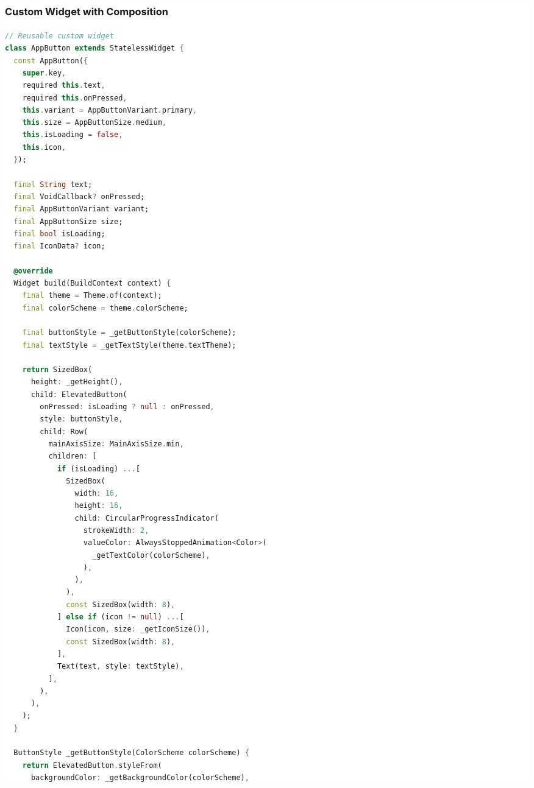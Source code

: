 ### Custom Widget with Composition
```dart
// Reusable custom widget
class AppButton extends StatelessWidget {
  const AppButton({
    super.key,
    required this.text,
    required this.onPressed,
    this.variant = AppButtonVariant.primary,
    this.size = AppButtonSize.medium,
    this.isLoading = false,
    this.icon,
  });
  
  final String text;
  final VoidCallback? onPressed;
  final AppButtonVariant variant;
  final AppButtonSize size;
  final bool isLoading;
  final IconData? icon;
  
  @override
  Widget build(BuildContext context) {
    final theme = Theme.of(context);
    final colorScheme = theme.colorScheme;
    
    final buttonStyle = _getButtonStyle(colorScheme);
    final textStyle = _getTextStyle(theme.textTheme);
    
    return SizedBox(
      height: _getHeight(),
      child: ElevatedButton(
        onPressed: isLoading ? null : onPressed,
        style: buttonStyle,
        child: Row(
          mainAxisSize: MainAxisSize.min,
          children: [
            if (isLoading) ...[
              SizedBox(
                width: 16,
                height: 16,
                child: CircularProgressIndicator(
                  strokeWidth: 2,
                  valueColor: AlwaysStoppedAnimation<Color>(
                    _getTextColor(colorScheme),
                  ),
                ),
              ),
              const SizedBox(width: 8),
            ] else if (icon != null) ...[
              Icon(icon, size: _getIconSize()),
              const SizedBox(width: 8),
            ],
            Text(text, style: textStyle),
          ],
        ),
      ),
    );
  }
  
  ButtonStyle _getButtonStyle(ColorScheme colorScheme) {
    return ElevatedButton.styleFrom(
      backgroundColor: _getBackgroundColor(colorScheme),
```